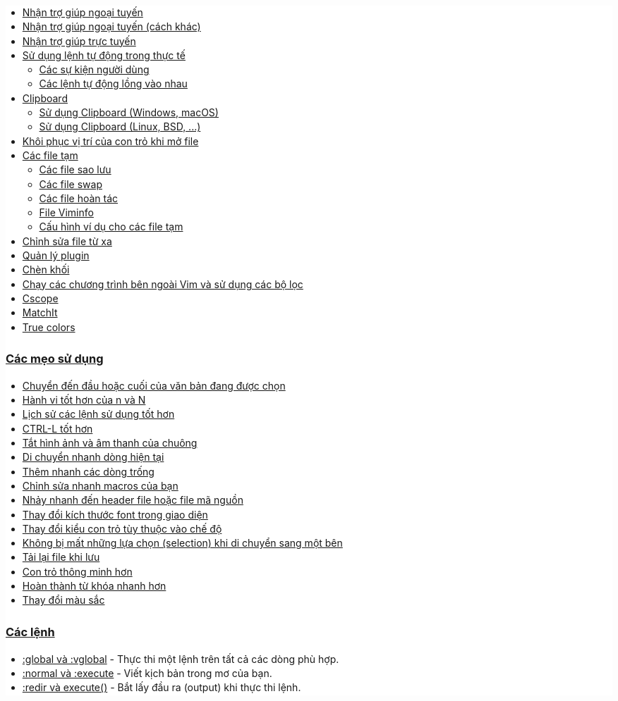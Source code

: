 - [Nhận trợ giúp ngoại tuyến](#nhận-trợ-giúp-ngoại-tuyến)
- [Nhận trợ giúp ngoại tuyến (cách khác)](#nhận-trợ-giúp-ngoại-tuyến-cách-khác)
- [Nhận trợ giúp trực tuyến](#nhận-trợ-giúp-trực-tuyến)
- [Sử dụng lệnh tự động trong thực tế](#sử-dụng-lệnh-tự-động-trong-thực-tế)
  - [Các sự kiện người dùng](#các-sự-kiện-người-dùng)
  - [Các lệnh tự động lồng vào nhau](#các-lệnh-tự-động-lồng-vào-nhau)
- [Clipboard](#clipboard)
  - [Sử dụng Clipboard (Windows, macOS)](#sử-dụng-clipboard-windows-macos)
  - [Sử dụng Clipboard (Linux, BSD, ...)](#sử-dụng-clipboard-linux-bsd-)
- [Khôi phục vị trí của con trỏ khi mở file](#khôi-phục-vị-trí-của-con-trỏ-khi-mở-file)
- [Các file tạm](#các-file-tạm)
  - [Các file sao lưu](#các-file-sao-lưu)
  - [Các file swap](#các-file-swap)
  - [Các file hoàn tác](#các-file-hoàn-tác)
  - [File Viminfo](#file-viminfo)
  - [Cấu hình ví dụ cho các file tạm](#example-configuration-for-temporary-files)
- [Chỉnh sửa file từ xa](#chỉnh-sửa-file-từ-xa)
- [Quản lý plugin](#quản-lý-plugins)
- [Chèn khối](#chèn-khối)
- [Chạy các chương trình bên ngoài Vim và sử dụng các bộ lọc](#chạy-các-chương-trình-bên-ngoài-vim-và-sử-dụng-các-bộ-lọc)
- [Cscope](#cscope)
- [MatchIt](#matchit)
- [True colors](#true-colors)

### [Các mẹo sử dụng](#các-mẹo-sử-dụng-1)

- [Chuyển đến đầu hoặc cuối của văn bản đang được chọn](#chuyển-đến-đầu-hoặc-cuối-của-văn-bản-đang-được-chọn)
- [Hành vi tốt hơn của n và N](#hành-vi-tốt-hơn-của-n-và-n)
- [Lịch sử các lệnh sử dụng tốt hơn](#lịch-sử-các-lệnh-sử-dụng-tốt-hơn)
- [CTRL-L tốt hơn](#ctrl-l-tốt-hơn)
- [Tắt hình ảnh và âm thanh của chuông](#tắt-hình-ảnh-và-âm-thanh-của-chuông)
- [Di chuyển nhanh dòng hiện tại](#di-chuyển-nhanh-dòng-hiện-tại)
- [Thêm nhanh các dòng trống](#thêm-nhanh-các-dòng-trống)
- [Chỉnh sửa nhanh macros của bạn](#chỉnh-sửa-nhanh-macros-của-bạn)
- [Nhảy nhanh đến header file hoặc file mã nguồn](#nhảy-nhanh-đến-file-header-hoặc-file-mã-nguồn)
- [Thay đổi kích thước font trong giao diện](#thay-đổi-kích-thước-font-trong-giao-diện)
- [Thay đổi kiểu con trỏ tùy thuộc vào chế độ](#thay-đổi-kiểu-con-trỏ-tùy-thuộc-vào-chế-độ)
- [Không bị mất những lựa chọn (selection) khi di chuyển sang một bên](#không-bị-mất-những-lựa-chọn-selection-khi-di-chuyển-sang-một-bên)
- [Tải lại file khi lưu](#tải-lại-file-khi-lưu)
- [Con trỏ thông minh hơn](#con-trỏ-thông-minh-hơn)
- [Hoàn thành từ khóa nhanh hơn](#hoàn-thành-từ-khóa-nhanh-hơn)
- [Thay đổi màu sắc](#thay-đổi-màu-sắc)

### [Các lệnh](#các-lệnh-1)

- [:global và :vglobal](#global-và-vglobal) - Thực thi một lệnh trên tất cả các dòng phù hợp.
- [:normal và :execute](#normal-and-execute) - Viết kịch bản trong mơ của bạn.
- [:redir và execute()](#redir-and-execute) - Bắt lấy đầu ra (output) khi thực thi lệnh.
